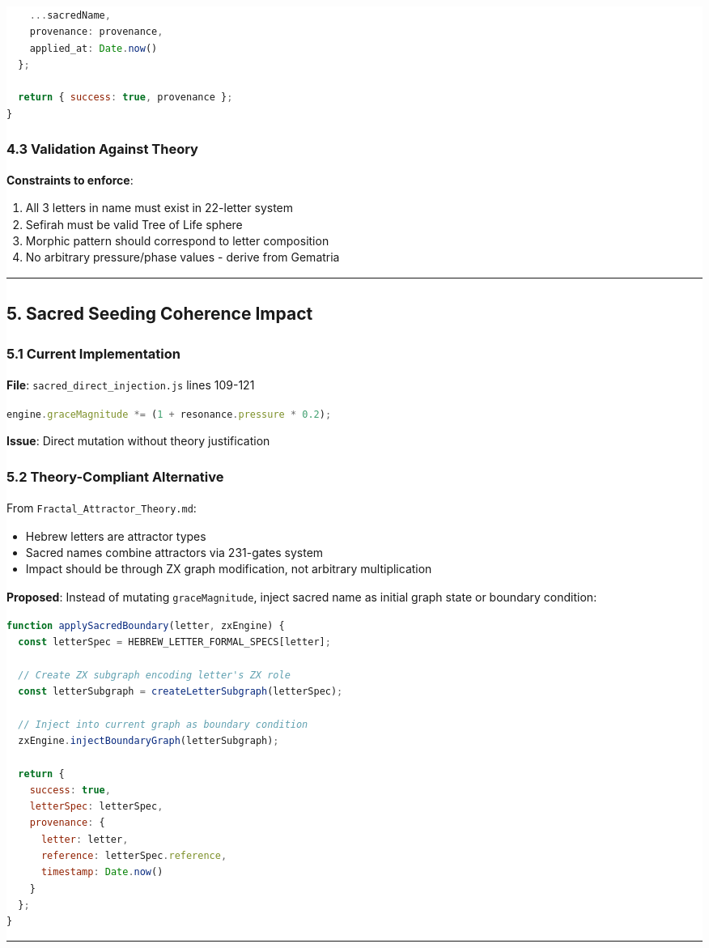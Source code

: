 ```javascript
    ...sacredName,
    provenance: provenance,
    applied_at: Date.now()
  };
  
  return { success: true, provenance };
}
```

### 4.3 Validation Against Theory

**Constraints to enforce**:
1. All 3 letters in name must exist in 22-letter system
2. Sefirah must be valid Tree of Life sphere
3. Morphic pattern should correspond to letter composition
4. No arbitrary pressure/phase values - derive from Gematria

---

## 5. Sacred Seeding Coherence Impact

### 5.1 Current Implementation

**File**: `sacred_direct_injection.js` lines 109-121
```javascript
engine.graceMagnitude *= (1 + resonance.pressure * 0.2);
```

**Issue**: Direct mutation without theory justification

### 5.2 Theory-Compliant Alternative

From `Fractal_Attractor_Theory.md`:
- Hebrew letters are attractor types
- Sacred names combine attractors via 231-gates system
- Impact should be through ZX graph modification, not arbitrary multiplication

**Proposed**: Instead of mutating `graceMagnitude`, inject sacred name as initial graph state or boundary condition:

```javascript
function applySacredBoundary(letter, zxEngine) {
  const letterSpec = HEBREW_LETTER_FORMAL_SPECS[letter];
  
  // Create ZX subgraph encoding letter's ZX role
  const letterSubgraph = createLetterSubgraph(letterSpec);
  
  // Inject into current graph as boundary condition
  zxEngine.injectBoundaryGraph(letterSubgraph);
  
  return {
    success: true,
    letterSpec: letterSpec,
    provenance: {
      letter: letter,
      reference: letterSpec.reference,
      timestamp: Date.now()
    }
  };
}
```

---